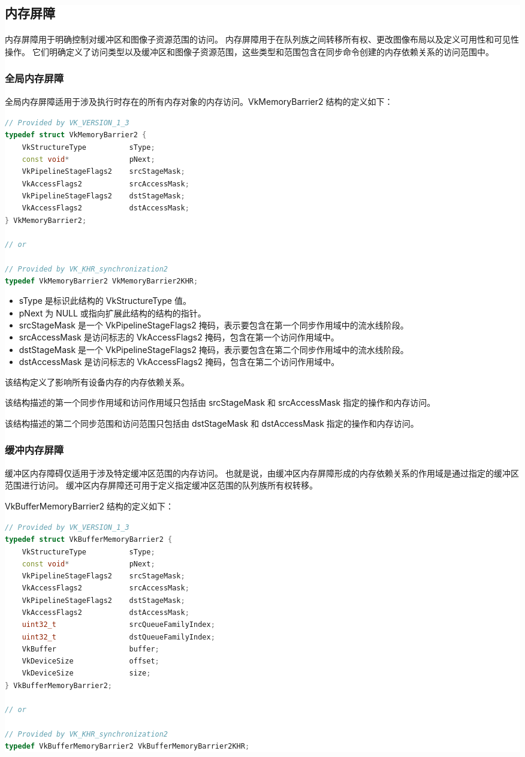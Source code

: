 ## 内存屏障

内存屏障用于明确控制对缓冲区和图像子资源范围的访问。 内存屏障用于在队列族之间转移所有权、更改图像布局以及定义可用性和可见性操作。 它们明确定义了访问类型以及缓冲区和图像子资源范围，这些类型和范围包含在同步命令创建的内存依赖关系的访问范围中。

### 全局内存屏障

全局内存屏障适用于涉及执行时存在的所有内存对象的内存访问。VkMemoryBarrier2 结构的定义如下：

```cpp
// Provided by VK_VERSION_1_3
typedef struct VkMemoryBarrier2 {
    VkStructureType          sType;
    const void*              pNext;
    VkPipelineStageFlags2    srcStageMask;
    VkAccessFlags2           srcAccessMask;
    VkPipelineStageFlags2    dstStageMask;
    VkAccessFlags2           dstAccessMask;
} VkMemoryBarrier2;

// or

// Provided by VK_KHR_synchronization2
typedef VkMemoryBarrier2 VkMemoryBarrier2KHR;
```

- sType 是标识此结构的 VkStructureType 值。
- pNext 为 NULL 或指向扩展此结构的结构的指针。
- srcStageMask 是一个 VkPipelineStageFlags2 掩码，表示要包含在第一个同步作用域中的流水线阶段。
- srcAccessMask 是访问标志的 VkAccessFlags2 掩码，包含在第一个访问作用域中。
- dstStageMask 是一个 VkPipelineStageFlags2 掩码，表示要包含在第二个同步作用域中的流水线阶段。
- dstAccessMask 是访问标志的 VkAccessFlags2 掩码，包含在第二个访问作用域中。

该结构定义了影响所有设备内存的内存依赖关系。

该结构描述的第一个同步作用域和访问作用域只包括由 srcStageMask 和 srcAccessMask 指定的操作和内存访问。

该结构描述的第二个同步范围和访问范围只包括由 dstStageMask 和 dstAccessMask 指定的操作和内存访问。

### 缓冲内存屏障

缓冲区内存障碍仅适用于涉及特定缓冲区范围的内存访问。 也就是说，由缓冲区内存屏障形成的内存依赖关系的作用域是通过指定的缓冲区范围进行访问。 缓冲区内存屏障还可用于定义指定缓冲区范围的队列族所有权转移。

VkBufferMemoryBarrier2 结构的定义如下：

```cpp
// Provided by VK_VERSION_1_3
typedef struct VkBufferMemoryBarrier2 {
    VkStructureType          sType;
    const void*              pNext;
    VkPipelineStageFlags2    srcStageMask;
    VkAccessFlags2           srcAccessMask;
    VkPipelineStageFlags2    dstStageMask;
    VkAccessFlags2           dstAccessMask;
    uint32_t                 srcQueueFamilyIndex;
    uint32_t                 dstQueueFamilyIndex;
    VkBuffer                 buffer;
    VkDeviceSize             offset;
    VkDeviceSize             size;
} VkBufferMemoryBarrier2;

// or

// Provided by VK_KHR_synchronization2
typedef VkBufferMemoryBarrier2 VkBufferMemoryBarrier2KHR;
```
